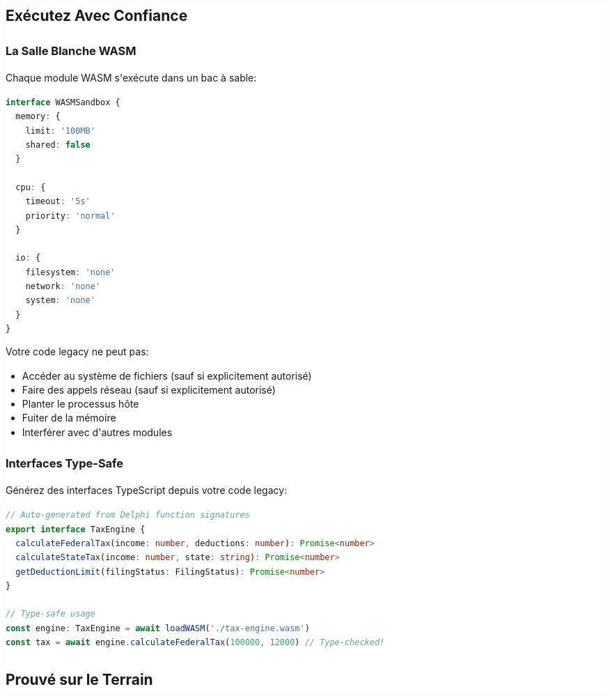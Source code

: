 ## Exécutez Avec Confiance

### La Salle Blanche WASM

Chaque module WASM s'exécute dans un bac à sable:

```typescript
interface WASMSandbox {
  memory: {
    limit: '100MB'
    shared: false
  }

  cpu: {
    timeout: '5s'
    priority: 'normal'
  }

  io: {
    filesystem: 'none'
    network: 'none'
    system: 'none'
  }
}
```

Votre code legacy ne peut pas:

- Accéder au système de fichiers (sauf si explicitement autorisé)
- Faire des appels réseau (sauf si explicitement autorisé)
- Planter le processus hôte
- Fuiter de la mémoire
- Interférer avec d'autres modules

### Interfaces Type-Safe

Générez des interfaces TypeScript depuis votre code legacy:

```typescript
// Auto-generated from Delphi function signatures
export interface TaxEngine {
  calculateFederalTax(income: number, deductions: number): Promise<number>
  calculateStateTax(income: number, state: string): Promise<number>
  getDeductionLimit(filingStatus: FilingStatus): Promise<number>
}

// Type-safe usage
const engine: TaxEngine = await loadWASM('./tax-engine.wasm')
const tax = await engine.calculateFederalTax(100000, 12000) // Type-checked!
```

## Prouvé sur le Terrain
